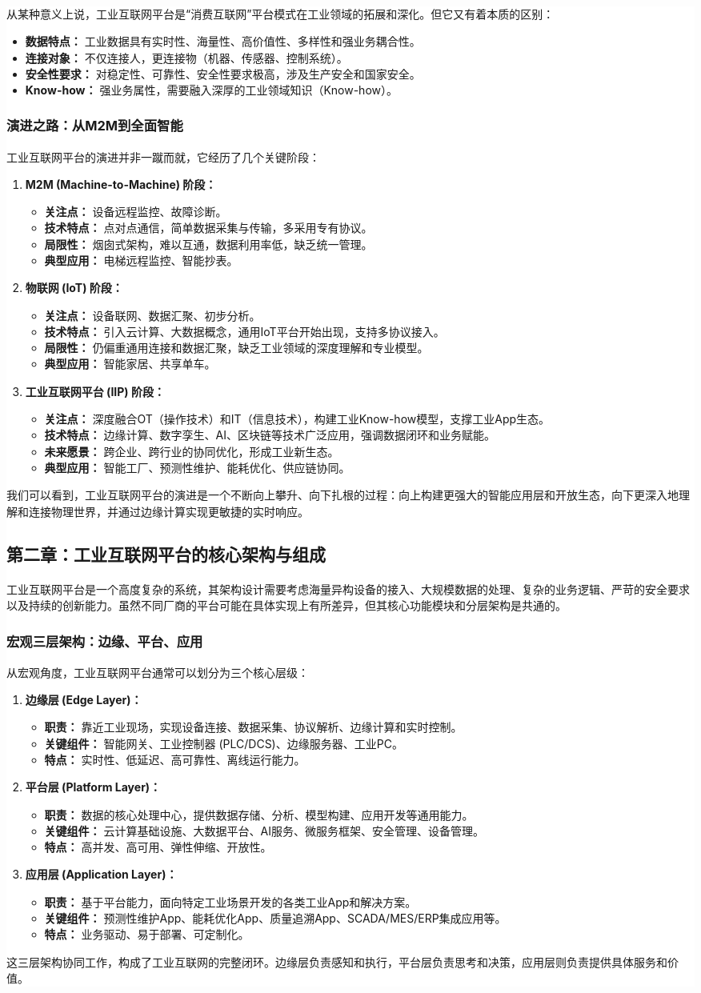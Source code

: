 从某种意义上说，工业互联网平台是“消费互联网”平台模式在工业领域的拓展和深化。但它又有着本质的区别：
*   **数据特点：** 工业数据具有实时性、海量性、高价值性、多样性和强业务耦合性。
*   **连接对象：** 不仅连接人，更连接物（机器、传感器、控制系统）。
*   **安全性要求：** 对稳定性、可靠性、安全性要求极高，涉及生产安全和国家安全。
*   **Know-how：** 强业务属性，需要融入深厚的工业领域知识（Know-how）。

### 演进之路：从M2M到全面智能

工业互联网平台的演进并非一蹴而就，它经历了几个关键阶段：

1.  **M2M (Machine-to-Machine) 阶段：**
    *   **关注点：** 设备远程监控、故障诊断。
    *   **技术特点：** 点对点通信，简单数据采集与传输，多采用专有协议。
    *   **局限性：** 烟囱式架构，难以互通，数据利用率低，缺乏统一管理。
    *   **典型应用：** 电梯远程监控、智能抄表。

2.  **物联网 (IoT) 阶段：**
    *   **关注点：** 设备联网、数据汇聚、初步分析。
    *   **技术特点：** 引入云计算、大数据概念，通用IoT平台开始出现，支持多协议接入。
    *   **局限性：** 仍偏重通用连接和数据汇聚，缺乏工业领域的深度理解和专业模型。
    *   **典型应用：** 智能家居、共享单车。

3.  **工业互联网平台 (IIP) 阶段：**
    *   **关注点：** 深度融合OT（操作技术）和IT（信息技术），构建工业Know-how模型，支撑工业App生态。
    *   **技术特点：** 边缘计算、数字孪生、AI、区块链等技术广泛应用，强调数据闭环和业务赋能。
    *   **未来愿景：** 跨企业、跨行业的协同优化，形成工业新生态。
    *   **典型应用：** 智能工厂、预测性维护、能耗优化、供应链协同。

我们可以看到，工业互联网平台的演进是一个不断向上攀升、向下扎根的过程：向上构建更强大的智能应用层和开放生态，向下更深入地理解和连接物理世界，并通过边缘计算实现更敏捷的实时响应。

## 第二章：工业互联网平台的核心架构与组成

工业互联网平台是一个高度复杂的系统，其架构设计需要考虑海量异构设备的接入、大规模数据的处理、复杂的业务逻辑、严苛的安全要求以及持续的创新能力。虽然不同厂商的平台可能在具体实现上有所差异，但其核心功能模块和分层架构是共通的。

### 宏观三层架构：边缘、平台、应用

从宏观角度，工业互联网平台通常可以划分为三个核心层级：

1.  **边缘层 (Edge Layer)：**
    *   **职责：** 靠近工业现场，实现设备连接、数据采集、协议解析、边缘计算和实时控制。
    *   **关键组件：** 智能网关、工业控制器 (PLC/DCS)、边缘服务器、工业PC。
    *   **特点：** 实时性、低延迟、高可靠性、离线运行能力。

2.  **平台层 (Platform Layer)：**
    *   **职责：** 数据的核心处理中心，提供数据存储、分析、模型构建、应用开发等通用能力。
    *   **关键组件：** 云计算基础设施、大数据平台、AI服务、微服务框架、安全管理、设备管理。
    *   **特点：** 高并发、高可用、弹性伸缩、开放性。

3.  **应用层 (Application Layer)：**
    *   **职责：** 基于平台能力，面向特定工业场景开发的各类工业App和解决方案。
    *   **关键组件：** 预测性维护App、能耗优化App、质量追溯App、SCADA/MES/ERP集成应用等。
    *   **特点：** 业务驱动、易于部署、可定制化。

这三层架构协同工作，构成了工业互联网的完整闭环。边缘层负责感知和执行，平台层负责思考和决策，应用层则负责提供具体服务和价值。
